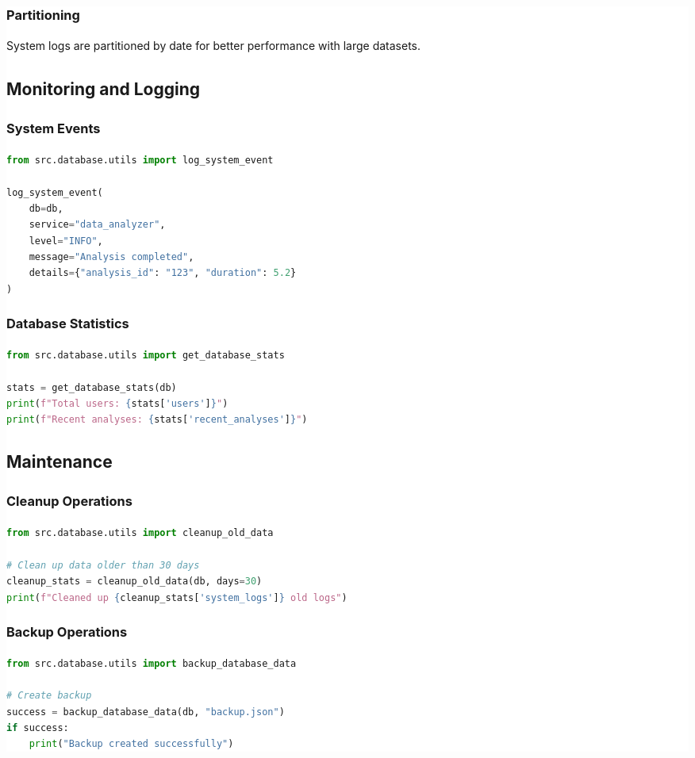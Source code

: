 ### Partitioning

System logs are partitioned by date for better performance with large datasets.

## Monitoring and Logging

### System Events

```python
from src.database.utils import log_system_event

log_system_event(
    db=db,
    service="data_analyzer",
    level="INFO",
    message="Analysis completed",
    details={"analysis_id": "123", "duration": 5.2}
)
```

### Database Statistics

```python
from src.database.utils import get_database_stats

stats = get_database_stats(db)
print(f"Total users: {stats['users']}")
print(f"Recent analyses: {stats['recent_analyses']}")
```

## Maintenance

### Cleanup Operations

```python
from src.database.utils import cleanup_old_data

# Clean up data older than 30 days
cleanup_stats = cleanup_old_data(db, days=30)
print(f"Cleaned up {cleanup_stats['system_logs']} old logs")
```

### Backup Operations

```python
from src.database.utils import backup_database_data

# Create backup
success = backup_database_data(db, "backup.json")
if success:
    print("Backup created successfully")
```
